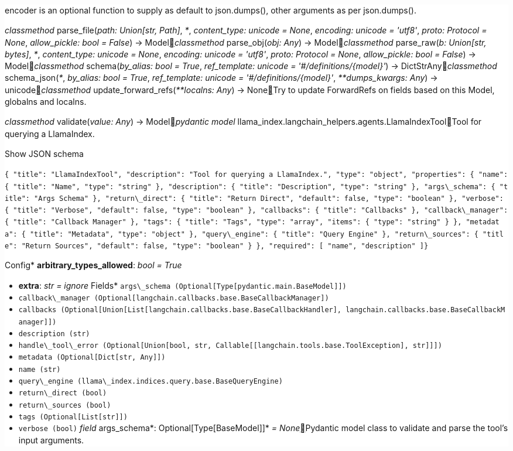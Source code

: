 encoder is an optional function to supply as default to json.dumps(), other arguments as per json.dumps().

*classmethod* parse\_file(*path: Union[str, Path]*, *\**, *content\_type: unicode = None*, *encoding: unicode = 'utf8'*, *proto: Protocol = None*, *allow\_pickle: bool = False*) → Model[](#llama_index.langchain_helpers.agents.IndexToolConfig.parse_file "Permalink to this definition")*classmethod* parse\_obj(*obj: Any*) → Model[](#llama_index.langchain_helpers.agents.IndexToolConfig.parse_obj "Permalink to this definition")*classmethod* parse\_raw(*b: Union[str, bytes]*, *\**, *content\_type: unicode = None*, *encoding: unicode = 'utf8'*, *proto: Protocol = None*, *allow\_pickle: bool = False*) → Model[](#llama_index.langchain_helpers.agents.IndexToolConfig.parse_raw "Permalink to this definition")*classmethod* schema(*by\_alias: bool = True*, *ref\_template: unicode = '#/definitions/{model}'*) → DictStrAny[](#llama_index.langchain_helpers.agents.IndexToolConfig.schema "Permalink to this definition")*classmethod* schema\_json(*\**, *by\_alias: bool = True*, *ref\_template: unicode = '#/definitions/{model}'*, *\*\*dumps\_kwargs: Any*) → unicode[](#llama_index.langchain_helpers.agents.IndexToolConfig.schema_json "Permalink to this definition")*classmethod* update\_forward\_refs(*\*\*localns: Any*) → None[](#llama_index.langchain_helpers.agents.IndexToolConfig.update_forward_refs "Permalink to this definition")Try to update ForwardRefs on fields based on this Model, globalns and localns.

*classmethod* validate(*value: Any*) → Model[](#llama_index.langchain_helpers.agents.IndexToolConfig.validate "Permalink to this definition")*pydantic model* llama\_index.langchain\_helpers.agents.LlamaIndexTool[](#llama_index.langchain_helpers.agents.LlamaIndexTool "Permalink to this definition")Tool for querying a LlamaIndex.

Show JSON schema
```
{ "title": "LlamaIndexTool", "description": "Tool for querying a LlamaIndex.", "type": "object", "properties": { "name": { "title": "Name", "type": "string" }, "description": { "title": "Description", "type": "string" }, "args\_schema": { "title": "Args Schema" }, "return\_direct": { "title": "Return Direct", "default": false, "type": "boolean" }, "verbose": { "title": "Verbose", "default": false, "type": "boolean" }, "callbacks": { "title": "Callbacks" }, "callback\_manager": { "title": "Callback Manager" }, "tags": { "title": "Tags", "type": "array", "items": { "type": "string" } }, "metadata": { "title": "Metadata", "type": "object" }, "query\_engine": { "title": "Query Engine" }, "return\_sources": { "title": "Return Sources", "default": false, "type": "boolean" } }, "required": [ "name", "description" ]}
```


Config* **arbitrary\_types\_allowed**: *bool = True*
* **extra**: *str = ignore*
Fields* `args\_schema (Optional[Type[pydantic.main.BaseModel]])`
* `callback\_manager (Optional[langchain.callbacks.base.BaseCallbackManager])`
* `callbacks (Optional[Union[List[langchain.callbacks.base.BaseCallbackHandler], langchain.callbacks.base.BaseCallbackManager]])`
* `description (str)`
* `handle\_tool\_error (Optional[Union[bool, str, Callable[[langchain.tools.base.ToolException], str]]])`
* `metadata (Optional[Dict[str, Any]])`
* `name (str)`
* `query\_engine (llama\_index.indices.query.base.BaseQueryEngine)`
* `return\_direct (bool)`
* `return\_sources (bool)`
* `tags (Optional[List[str]])`
* `verbose (bool)`
*field* args\_schema*: Optional[Type[BaseModel]]* *= None*[](#llama_index.langchain_helpers.agents.LlamaIndexTool.args_schema "Permalink to this definition")Pydantic model class to validate and parse the tool’s input arguments.
